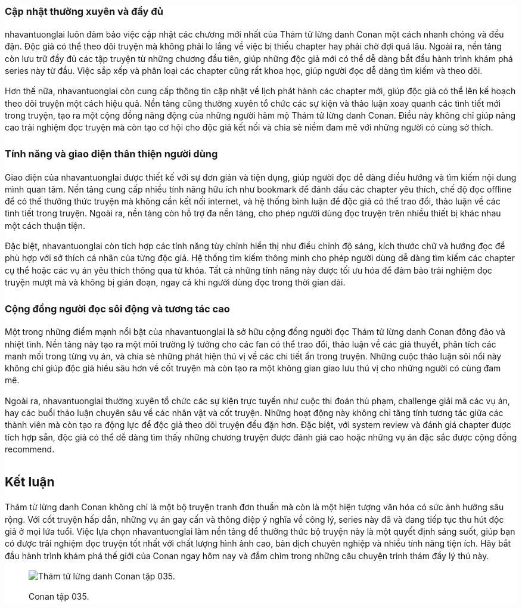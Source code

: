 ### Cập nhật thường xuyên và đầy đủ

nhavantuonglai luôn đảm bảo việc cập nhật các chương mới nhất của Thám tử lừng danh Conan một cách nhanh chóng và đều đặn. Độc giả có thể theo dõi truyện mà không phải lo lắng về việc bị thiếu chapter hay phải chờ đợi quá lâu. Ngoài ra, nền tảng còn lưu trữ đầy đủ các tập truyện từ những chương đầu tiên, giúp những độc giả mới có thể dễ dàng bắt đầu hành trình khám phá series này từ đầu. Việc sắp xếp và phân loại các chapter cũng rất khoa học, giúp người đọc dễ dàng tìm kiếm và theo dõi.

Hơn thế nữa, nhavantuonglai còn cung cấp thông tin cập nhật về lịch phát hành các chapter mới, giúp độc giả có thể lên kế hoạch theo dõi truyện một cách hiệu quả. Nền tảng cũng thường xuyên tổ chức các sự kiện và thảo luận xoay quanh các tình tiết mới trong truyện, tạo ra một cộng đồng năng động của những người hâm mộ Thám tử lừng danh Conan. Điều này không chỉ giúp nâng cao trải nghiệm đọc truyện mà còn tạo cơ hội cho độc giả kết nối và chia sẻ niềm đam mê với những người có cùng sở thích.

### Tính năng và giao diện thân thiện người dùng

Giao diện của nhavantuonglai được thiết kế với sự đơn giản và tiện dụng, giúp người đọc dễ dàng điều hướng và tìm kiếm nội dung mình quan tâm. Nền tảng cung cấp nhiều tính năng hữu ích như bookmark để đánh dấu các chapter yêu thích, chế độ đọc offline để có thể thưởng thức truyện mà không cần kết nối internet, và hệ thống bình luận để độc giả có thể trao đổi, thảo luận về các tình tiết trong truyện. Ngoài ra, nền tảng còn hỗ trợ đa nền tảng, cho phép người dùng đọc truyện trên nhiều thiết bị khác nhau một cách thuận tiện.

Đặc biệt, nhavantuonglai còn tích hợp các tính năng tùy chỉnh hiển thị như điều chỉnh độ sáng, kích thước chữ và hướng đọc để phù hợp với sở thích cá nhân của từng độc giả. Hệ thống tìm kiếm thông minh cho phép người dùng dễ dàng tìm kiếm các chapter cụ thể hoặc các vụ án yêu thích thông qua từ khóa. Tất cả những tính năng này được tối ưu hóa để đảm bảo trải nghiệm đọc truyện mượt mà và không bị gián đoạn, ngay cả khi người dùng đọc trong thời gian dài.

### Cộng đồng người đọc sôi động và tương tác cao

Một trong những điểm mạnh nổi bật của nhavantuonglai là sở hữu cộng đồng người đọc Thám tử lừng danh Conan đông đảo và nhiệt tình. Nền tảng này tạo ra một môi trường lý tưởng cho các fan có thể trao đổi, thảo luận về các giả thuyết, phân tích các manh mối trong từng vụ án, và chia sẻ những phát hiện thú vị về các chi tiết ẩn trong truyện. Những cuộc thảo luận sôi nổi này không chỉ giúp độc giả hiểu sâu hơn về cốt truyện mà còn tạo ra một không gian giao lưu thú vị cho những người có cùng đam mê.

Ngoài ra, nhavantuonglai thường xuyên tổ chức các sự kiện trực tuyến như cuộc thi đoán thủ phạm, challenge giải mã các vụ án, hay các buổi thảo luận chuyên sâu về các nhân vật và cốt truyện. Những hoạt động này không chỉ tăng tính tương tác giữa các thành viên mà còn tạo ra động lực để độc giả theo dõi truyện đều đặn hơn. Đặc biệt, với system review và đánh giá chapter được tích hợp sẵn, độc giả có thể dễ dàng tìm thấy những chương truyện được đánh giá cao hoặc những vụ án đặc sắc được cộng đồng recommend.

## Kết luận

Thám tử lừng danh Conan không chỉ là một bộ truyện tranh đơn thuần mà còn là một hiện tượng văn hóa có sức ảnh hưởng sâu rộng. Với cốt truyện hấp dẫn, những vụ án gay cấn và thông điệp ý nghĩa về công lý, series này đã và đang tiếp tục thu hút độc giả ở mọi lứa tuổi. Việc lựa chọn nhavantuonglai làm nền tảng để thưởng thức bộ truyện này là một quyết định sáng suốt, giúp bạn có được trải nghiệm đọc truyện tốt nhất với chất lượng hình ảnh cao, bản dịch chuyên nghiệp và nhiều tính năng tiện ích. Hãy bắt đầu hành trình khám phá thế giới của Conan ngay hôm nay và đắm chìm trong những câu chuyện trinh thám đầy lý thú này.

<figure><img src="https://banmaixanh.vercel.app/image/cover/001-035.jpg" alt="Thám tử lừng danh Conan tập 035." title="Thám tử lừng danh Conan tập 035." height=108% width=108%><figcaption><p>Conan tập 035.</p></figcaption></figure>